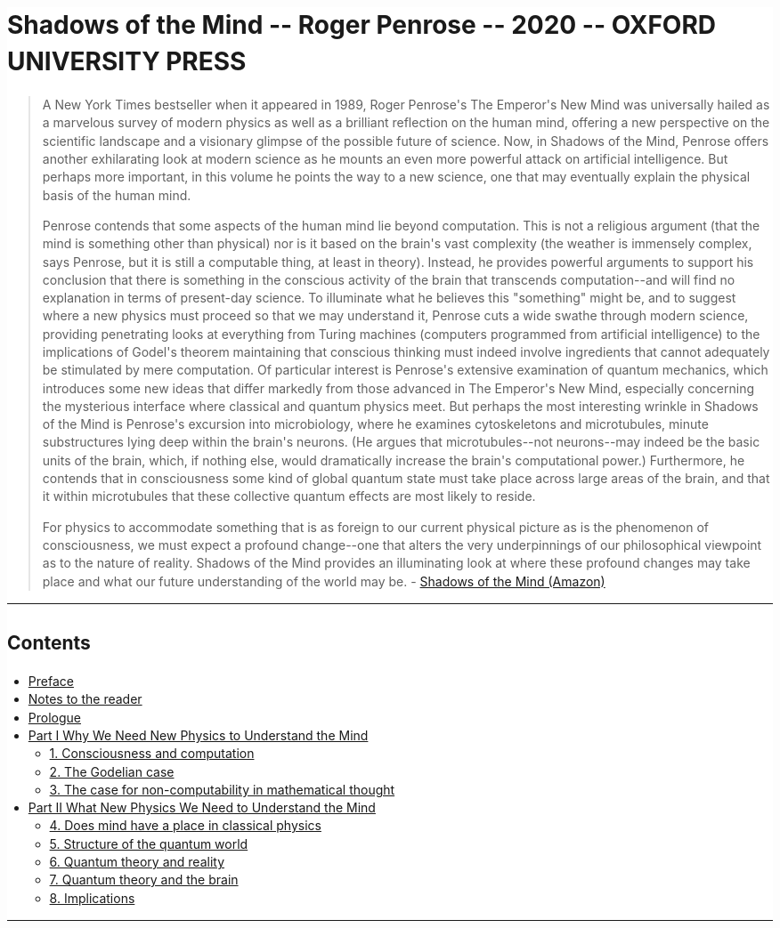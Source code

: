 # Shadows of the Mind -- Roger Penrose -- 2020 -- OXFORD UNIVERSITY PRESS

> A New York Times bestseller when it appeared in 1989, Roger Penrose's The Emperor's New Mind was universally hailed as a marvelous survey of modern physics as well as a brilliant reflection on the human mind, offering a new perspective on the scientific landscape and a visionary glimpse of the possible future of science. Now, in Shadows of the Mind, Penrose offers another exhilarating look at modern science as he mounts an even more powerful attack on artificial intelligence. But perhaps more important, in this volume he points the way to a new science, one that may eventually explain the physical basis of the human mind.
> 
> Penrose contends that some aspects of the human mind lie beyond computation. This is not a religious argument (that the mind is something other than physical) nor is it based on the brain's vast complexity (the weather is immensely complex, says Penrose, but it is still a computable thing, at least in theory). Instead, he provides powerful arguments to support his conclusion that there is something in the conscious activity of the brain that transcends computation--and will find no explanation in terms of present-day science. To illuminate what he believes this "something" might be, and to suggest where a new physics must proceed so that we may understand it, Penrose cuts a wide swathe through modern science, providing penetrating looks at everything from Turing machines (computers programmed from artificial intelligence) to the implications of Godel's theorem maintaining that conscious thinking must indeed involve ingredients that cannot adequately be stimulated by mere computation. Of particular interest is Penrose's extensive examination of quantum mechanics, which introduces some new ideas that differ markedly from those advanced in The Emperor's New Mind, especially concerning the mysterious interface where classical and quantum physics meet. But perhaps the most interesting wrinkle in Shadows of the Mind is Penrose's excursion into microbiology, where he examines cytoskeletons and microtubules, minute substructures lying deep within the brain's neurons. (He argues that microtubules--not neurons--may indeed be the basic units of the brain, which, if nothing else, would dramatically increase the brain's computational power.) Furthermore, he contends that in consciousness some kind of global quantum state must take place across large areas of the brain, and that it within microtubules that these collective quantum effects are most likely to reside.
> 
> For physics to accommodate something that is as foreign to our current physical picture as is the phenomenon of consciousness, we must expect a profound change--one that alters the very underpinnings of our philosophical viewpoint as to the nature of reality. Shadows of the Mind provides an illuminating look at where these profound changes may take place and what our future understanding of the world may be. - [Shadows of the Mind (Amazon)](https://www.amazon.com/Shadows-Mind-Missing-Science-Consciousness/dp/0195106466/?&tag=cognitivetech-20)

---

## Contents
- [Preface](#preface)
- [Notes to the reader](#notes-to-the-reader)
- [Prologue](#prologue)
- [Part I Why We Need New Physics to Understand the Mind](#part-i-why-we-need-new-physics-to-understand-the-mind)
  - [1. Consciousness and computation](#1-consciousness-and-computation)
  - [2. The Godelian case](#2-the-godelian-case)
  - [3. The case for non-computability in mathematical thought](#3-the-case-for-non-computability-in-mathematical-thought)
- [Part II What New Physics We Need to Understand the Mind](#part-ii-what-new-physics-we-need-to-understand-the-mind)
  - [4. Does mind have a place in classical physics](#4-does-mind-have-a-place-in-classical-physics)
  - [5. Structure of the quantum world](#5-structure-of-the-quantum-world)
  - [6. Quantum theory and reality](#6-quantum-theory-and-reality)
  - [7. Quantum theory and the brain](#7-quantum-theory-and-the-brain)
  - [8. Implications](#8-implications)

---